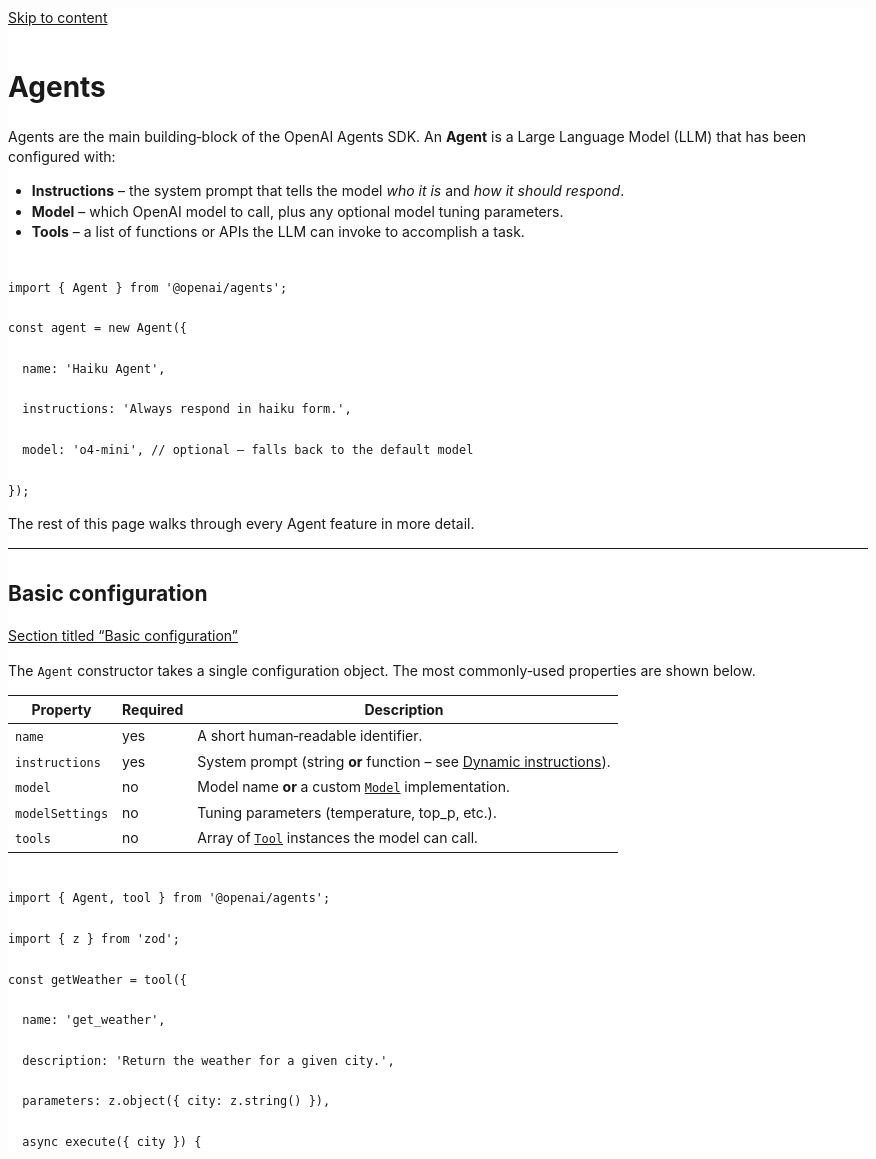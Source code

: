 [Skip to content](https://openai.github.io/openai-agents-js/guides/agents/#_top)

# Agents

Agents are the main building‑block of the OpenAI Agents SDK. An **Agent** is a Large Language
Model (LLM) that has been configured with:

- **Instructions** – the system prompt that tells the model _who it is_ and _how it should_
_respond_.
- **Model** – which OpenAI model to call, plus any optional model tuning parameters.
- **Tools** – a list of functions or APIs the LLM can invoke to accomplish a task.

```

import { Agent } from '@openai/agents';

const agent = new Agent({

  name: 'Haiku Agent',

  instructions: 'Always respond in haiku form.',

  model: 'o4-mini', // optional – falls back to the default model

});
```

The rest of this page walks through every Agent feature in more detail.

* * *

## Basic configuration

[Section titled “Basic configuration”](https://openai.github.io/openai-agents-js/guides/agents/#basic-configuration)

The `Agent` constructor takes a single configuration object. The most commonly‑used
properties are shown below.

| Property | Required | Description |
| --- | --- | --- |
| `name` | yes | A short human‑readable identifier. |
| `instructions` | yes | System prompt (string **or** function – see [Dynamic instructions](https://openai.github.io/openai-agents-js/guides/agents/#dynamic-instructions)). |
| `model` | no | Model name **or** a custom [`Model`](https://openai.github.io/openai-agents-js/openai/agents/interfaces/model/) implementation. |
| `modelSettings` | no | Tuning parameters (temperature, top\_p, etc.). |
| `tools` | no | Array of [`Tool`](https://openai.github.io/openai-agents-js/openai/agents/type-aliases/tool/) instances the model can call. |

```

import { Agent, tool } from '@openai/agents';

import { z } from 'zod';

const getWeather = tool({

  name: 'get_weather',

  description: 'Return the weather for a given city.',

  parameters: z.object({ city: z.string() }),

  async execute({ city }) {

```